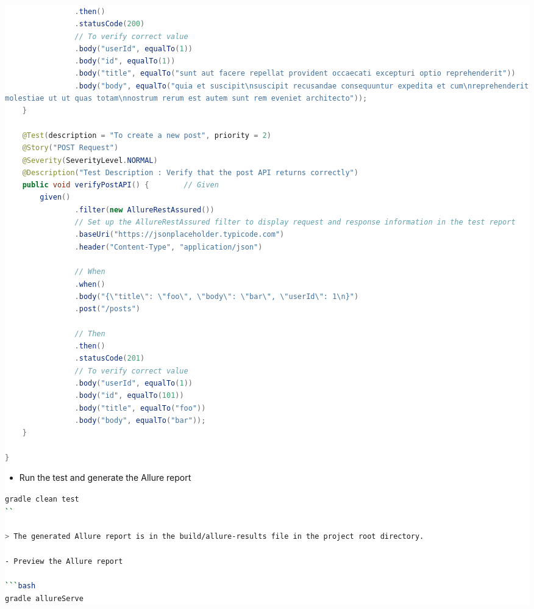 ```java
                .then()
                .statusCode(200)
                // To verify correct value
                .body("userId", equalTo(1))
                .body("id", equalTo(1))
                .body("title", equalTo("sunt aut facere repellat provident occaecati excepturi optio reprehenderit"))
                .body("body", equalTo("quia et suscipit\nsuscipit recusandae consequuntur expedita et cum\nreprehenderit molestiae ut ut quas totam\nnostrum rerum est autem sunt rem eveniet architecto"));
    }

    @Test(description = "To create a new post", priority = 2)
    @Story("POST Request")
    @Severity(SeverityLevel.NORMAL)
    @Description("Test Description : Verify that the post API returns correctly")
    public void verifyPostAPI() {        // Given
        given()
                .filter(new AllureRestAssured())
                // Set up the AllureRestAssured filter to display request and response information in the test report
                .baseUri("https://jsonplaceholder.typicode.com")
                .header("Content-Type", "application/json")

                // When
                .when()
                .body("{\"title\": \"foo\", \"body\": \"bar\", \"userId\": 1\n}")
                .post("/posts")

                // Then
                .then()
                .statusCode(201)
                // To verify correct value
                .body("userId", equalTo(1))
                .body("id", equalTo(101))
                .body("title", equalTo("foo"))
                .body("body", equalTo("bar"));
    }

}
```

- Run the test and generate the Allure report

```bash
gradle clean test 
``

> The generated Allure report is in the build/allure-results file in the project root directory.

- Preview the Allure report

```bash
gradle allureServe
```
